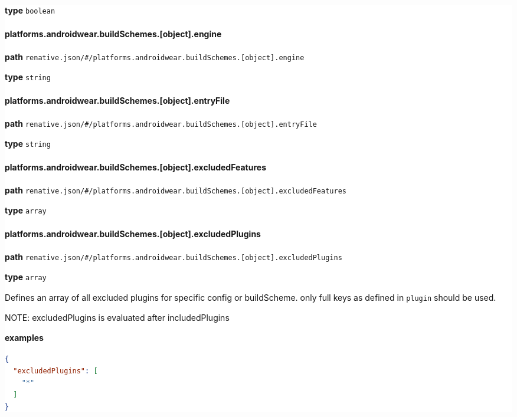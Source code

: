 **type** `boolean`








#### platforms.androidwear.buildSchemes.[object].engine

**path**
`renative.json/#/platforms.androidwear.buildSchemes.[object].engine`

**type** `string`








#### platforms.androidwear.buildSchemes.[object].entryFile

**path**
`renative.json/#/platforms.androidwear.buildSchemes.[object].entryFile`

**type** `string`








#### platforms.androidwear.buildSchemes.[object].excludedFeatures

**path**
`renative.json/#/platforms.androidwear.buildSchemes.[object].excludedFeatures`

**type** `array`








#### platforms.androidwear.buildSchemes.[object].excludedPlugins

**path**
`renative.json/#/platforms.androidwear.buildSchemes.[object].excludedPlugins`

**type** `array`

Defines an array of all excluded plugins for specific config or buildScheme. only full keys as defined in `plugin` should be used.

NOTE: excludedPlugins is evaluated after includedPlugins

**examples**


```json
{
  "excludedPlugins": [
    "*"
  ]
}
```
